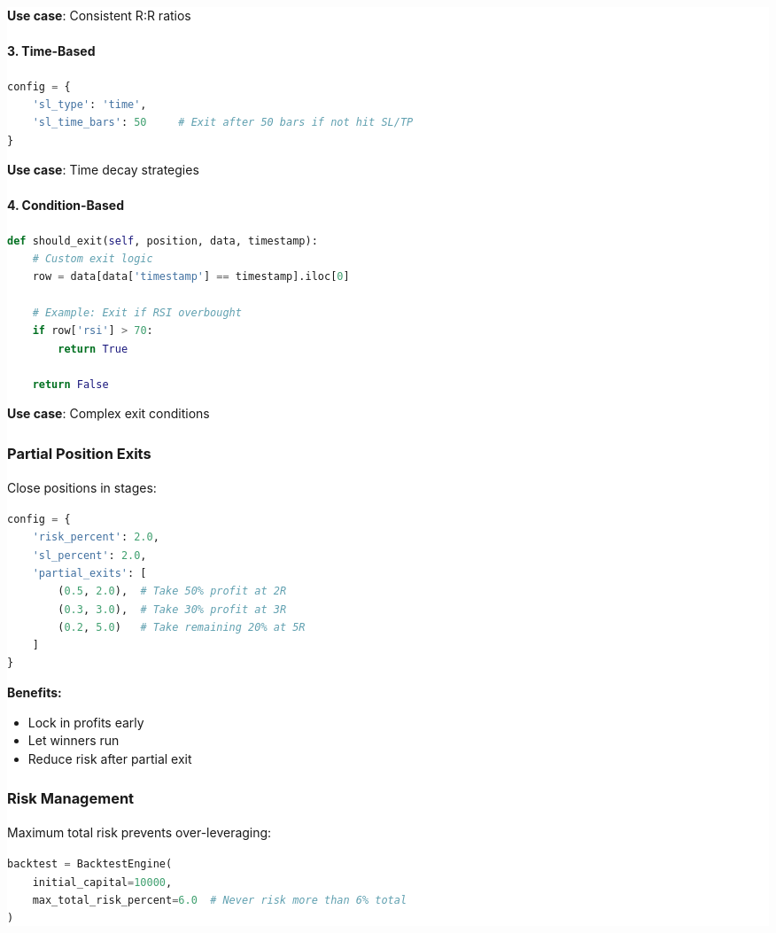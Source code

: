 **Use case**: Consistent R:R ratios

#### 3. Time-Based

```python
config = {
    'sl_type': 'time',
    'sl_time_bars': 50     # Exit after 50 bars if not hit SL/TP
}
```

**Use case**: Time decay strategies

#### 4. Condition-Based

```python
def should_exit(self, position, data, timestamp):
    # Custom exit logic
    row = data[data['timestamp'] == timestamp].iloc[0]

    # Example: Exit if RSI overbought
    if row['rsi'] > 70:
        return True

    return False
```

**Use case**: Complex exit conditions

### Partial Position Exits

Close positions in stages:

```python
config = {
    'risk_percent': 2.0,
    'sl_percent': 2.0,
    'partial_exits': [
        (0.5, 2.0),  # Take 50% profit at 2R
        (0.3, 3.0),  # Take 30% profit at 3R
        (0.2, 5.0)   # Take remaining 20% at 5R
    ]
}
```

**Benefits:**
- Lock in profits early
- Let winners run
- Reduce risk after partial exit

### Risk Management

Maximum total risk prevents over-leveraging:

```python
backtest = BacktestEngine(
    initial_capital=10000,
    max_total_risk_percent=6.0  # Never risk more than 6% total
)
```
